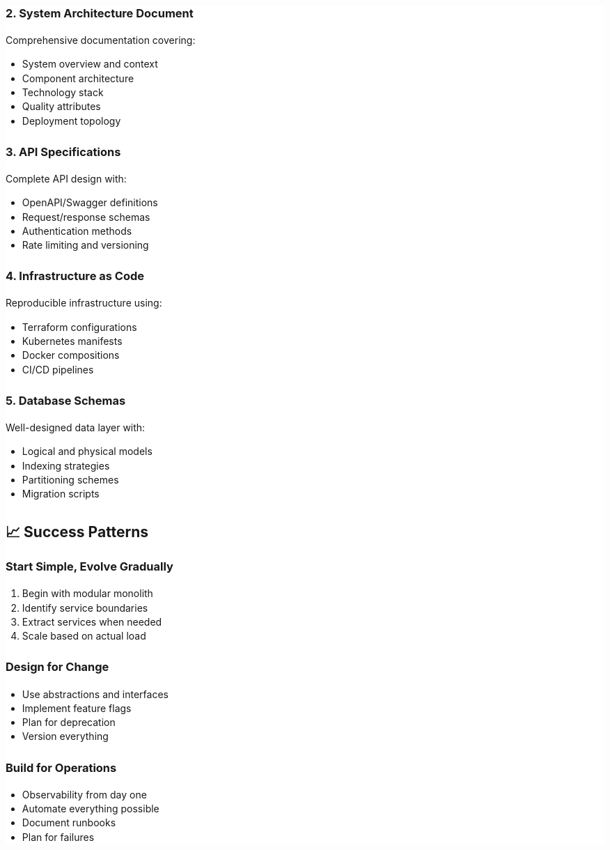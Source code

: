 ### 2. System Architecture Document
Comprehensive documentation covering:
- System overview and context
- Component architecture
- Technology stack
- Quality attributes
- Deployment topology

### 3. API Specifications
Complete API design with:
- OpenAPI/Swagger definitions
- Request/response schemas
- Authentication methods
- Rate limiting and versioning

### 4. Infrastructure as Code
Reproducible infrastructure using:
- Terraform configurations
- Kubernetes manifests
- Docker compositions
- CI/CD pipelines

### 5. Database Schemas
Well-designed data layer with:
- Logical and physical models
- Indexing strategies
- Partitioning schemes
- Migration scripts

## 📈 Success Patterns

### Start Simple, Evolve Gradually
1. Begin with modular monolith
2. Identify service boundaries
3. Extract services when needed
4. Scale based on actual load

### Design for Change
- Use abstractions and interfaces
- Implement feature flags
- Plan for deprecation
- Version everything

### Build for Operations
- Observability from day one
- Automate everything possible
- Document runbooks
- Plan for failures
